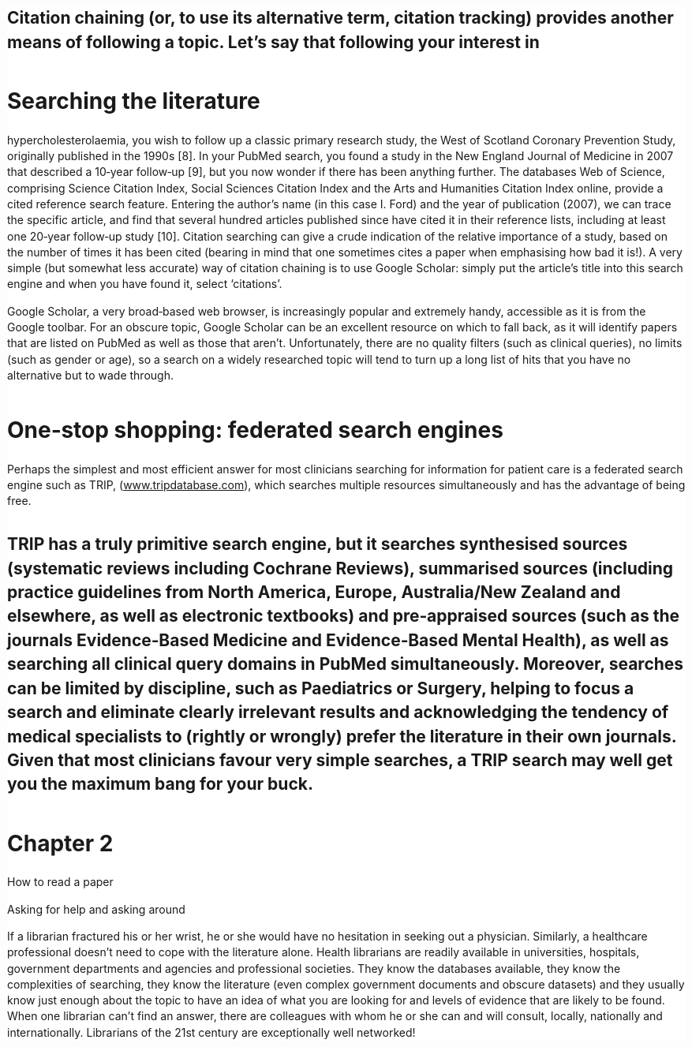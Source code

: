 Citation chaining (or, to use its alternative term, citation tracking) provides another means of following a topic. Let’s say that following your interest in
---
# Searching the literature

hypercholesterolaemia, you wish to follow up a classic primary research study, the West of Scotland Coronary Prevention Study, originally published in the 1990s [8]. In your PubMed search, you found a study in the New England Journal of Medicine in 2007 that described a 10‐year follow‐up [9], but you now wonder if there has been anything further. The databases Web of Science, comprising Science Citation Index, Social Sciences Citation Index and the Arts and Humanities Citation Index online, provide a cited reference search feature. Entering the author’s name (in this case I. Ford) and the year of publication (2007), we can trace the specific article, and find that several hundred articles published since have cited it in their reference lists, including at least one 20‐year follow‐up study [10]. Citation searching can give a crude indication of the relative importance of a study, based on the number of times it has been cited (bearing in mind that one sometimes cites a paper when emphasising how bad it is!). A very simple (but somewhat less accurate) way of citation chaining is to use Google Scholar: simply put the article’s title into this search engine and when you have found it, select ‘citations’.

Google Scholar, a very broad‐based web browser, is increasingly popular and extremely handy, accessible as it is from the Google toolbar. For an obscure topic, Google Scholar can be an excellent resource on which to fall back, as it will identify papers that are listed on PubMed as well as those that aren’t. Unfortunately, there are no quality filters (such as clinical queries), no limits (such as gender or age), so a search on a widely researched topic will tend to turn up a long list of hits that you have no alternative but to wade through.

# One‐stop shopping: federated search engines

Perhaps the simplest and most efficient answer for most clinicians searching for information for patient care is a federated search engine such as TRIP, (www.tripdatabase.com), which searches multiple resources simultaneously and has the advantage of being free.

TRIP has a truly primitive search engine, but it searches synthesised sources (systematic reviews including Cochrane Reviews), summarised sources (including practice guidelines from North America, Europe, Australia/New Zealand and elsewhere, as well as electronic textbooks) and pre‐appraised sources (such as the journals Evidence‐Based Medicine and Evidence‐Based Mental Health), as well as searching all clinical query domains in PubMed simultaneously. Moreover, searches can be limited by discipline, such as Paediatrics or Surgery, helping to focus a search and eliminate clearly irrelevant results and acknowledging the tendency of medical specialists to (rightly or wrongly) prefer the literature in their own journals. Given that most clinicians favour very simple searches, a TRIP search may well get you the maximum bang for your buck.
---
# Chapter 2

How to read a paper

Asking for help and asking around

If a librarian fractured his or her wrist, he or she would have no hesitation in seeking out a physician. Similarly, a healthcare professional doesn’t need to cope with the literature alone. Health librarians are readily available in universities, hospitals, government departments and agencies and professional societies. They know the databases available, they know the complexities of searching, they know the literature (even complex government documents and obscure datasets) and they usually know just enough about the topic to have an idea of what you are looking for and levels of evidence that are likely to be found. When one librarian can’t find an answer, there are colleagues with whom he or she can and will consult, locally, nationally and internationally. Librarians of the 21st century are exceptionally well networked!
